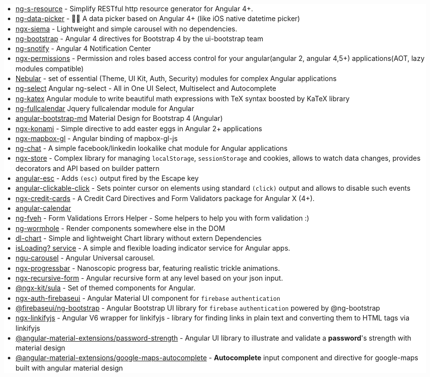 * [ng-s-resource](https://github.com/hiyali/ng-s-resource) - Simplify RESTful http resource generator for Angular 4+.
* [ng-data-picker](https://github.com/hiyali/ng-data-picker) - 🏄🏼 A data picker based on Angular 4+ (like iOS native datetime picker)
* [ngx-siema](https://github.com/lexzhukov/ngx-siema) - Lightweight and simple carousel with no dependencies.
* [ng-bootstrap](https://ng-bootstrap.github.io) - Angular 4 directives for Bootstrap 4 by the ui-bootstrap team
* [ng-snotify](https://github.com/artemsky/ng-snotify/) - Angular 4 Notification Center
* [ngx-permissions](https://github.com/AlexKhymenko/ngx-permissions) - Permission and roles based access control for your angular(angular 2, angular 4,5+) applications(AOT, lazy modules compatible)
* [Nebular](https://github.com/akveo/nebular) - set of essential (Theme, UI Kit, Auth, Security) modules for complex Angular applications
* [ng-select](https://github.com/ng-select/ng-select) Angular ng-select - All in One UI Select, Multiselect and Autocomplete
* [ng-katex](https://github.com/garciparedes/ng-katex) Angular module to write beautiful math expressions with TeX syntax boosted by KaTeX library
* [ng-fullcalendar](https://github.com/Jamaks/ng-fullcalendar) Jquery fullcalendar module for Angular
* [angular-bootstrap-md](https://mdbootstrap.com/angular/) Material Design for Bootstrap 4 (Angular)
* [ngx-konami](https://github.com/lauthieb/ngx-konami) - Simple directive to add easter eggs in Angular 2+ applications
* [ngx-mapbox-gl](https://github.com/Wykks/ngx-mapbox-gl) - Angular binding of mapbox-gl-js
* [ng-chat](https://github.com/rpaschoal/ng-chat) - A simple facebook/linkedin lookalike chat module for Angular applications
* [ngx-store](https://github.com/zoomsphere/ngx-store) - Complex library for managing `localStorage`, `sessionStorage` and cookies, allows to watch data changes, provides decorators and API based on builder pattern
* [angular-esc](https://github.com/DanielKucal/angular-esc) - Adds `(esc)` output fired by the Escape key
* [angular-clickable-click](https://github.com/DanielKucal/angular-clickable-click) - Sets pointer cursor on elements using  standard `(click)` output and allows to disable such events
* [ngx-credit-cards](https://www.npmjs.com/package/ngx-credit-cards) - A Credit Card Directives and Form Validators package for Angular X (4+).
* [angular-calendar](https://mattlewis92.github.io/angular-calendar/#/kitchen-sink)
* [ng-fveh](https://github.com/guilhermewaess/ng-fveh) - Form Validations Errors Helper - Some helpers to help you with form validation :)
* [ng-wormhole](https://github.com/topaxi/ng-wormhole) - Render components somewhere else in the DOM
* [dl-chart](https://github.com/Chtau/dlChart) - Simple and lightweight Chart library without extern Dependencies
* [isLoading? service](https://gitlab.com/service-work/is-loading) - A simple and flexible loading indicator service for Angular apps.
* [ngu-carousel](https://github.com/sheikalthaf/ngu-carousel) - Angular Universal carousel.
* [ngx-progressbar](https://github.com/MurhafSousli/ngx-progressbar) - Nanoscopic progress bar, featuring realistic trickle animations.
* [ngx-recursive-form](https://github.com/hsbalar/ngx-recursive-form) - Angular recursive form at any level based on your json input. 
* [@ngx-kit/sula](https://github.com/ngx-kit/sula) - Set of themed components for Angular.
* [ngx-auth-firebaseui](https://github.com/AnthonyNahas/ngx-auth-firebaseui) - Angular Material UI component for `firebase` `authentication`
* [@firebaseui/ng-bootstrap](https://github.com/firebaseui/ng-bootstrap) - Angular Bootstrap UI library for `firebase` `authentication` powered by @ng-bootstrap
* [ngx-linkifyjs](https://github.com/AnthonyNahas/ngx-linkifyjs) - Angular V6 wrapper for linkifyjs - library for finding links in plain text and converting them to HTML <a> tags via linkifyjs
* [@angular-material-extensions/password-strength](https://github.com/angular-material-extensions/password-strength) - Angular UI library to illustrate and validate a **password**'s strength with material design
* [@angular-material-extensions/google-maps-autocomplete](https://github.com/angular-material-extensions/google-maps-autocomplete) - **Autocomplete** input component and directive for google-maps built with angular material design